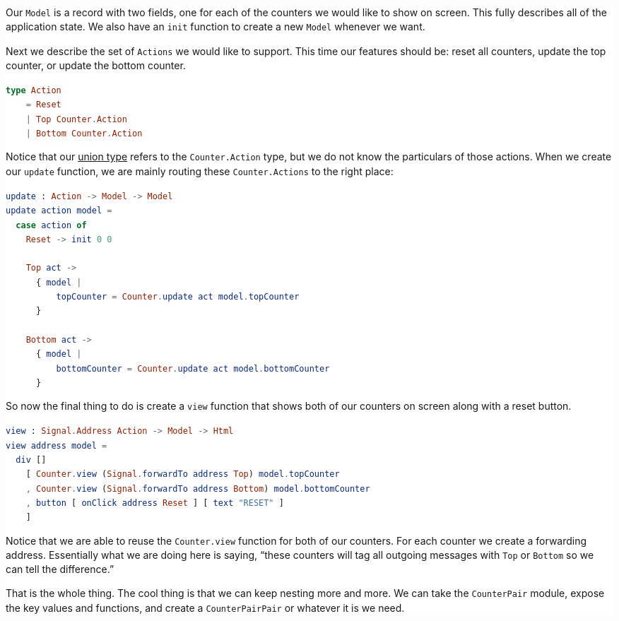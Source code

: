 Our `Model` is a record with two fields, one for each of the counters we would like to show on screen. This fully describes all of the application state. We also have an `init` function to create a new `Model` whenever we want.

Next we describe the set of `Actions` we would like to support. This time our features should be: reset all counters, update the top counter, or update the bottom counter.

```elm
type Action
    = Reset
    | Top Counter.Action
    | Bottom Counter.Action
```

Notice that our [union type][] refers to the `Counter.Action` type, but we do not know the particulars of those actions. When we create our `update` function, we are mainly routing these `Counter.Actions` to the right place:

```elm
update : Action -> Model -> Model
update action model =
  case action of
    Reset -> init 0 0

    Top act ->
      { model |
          topCounter = Counter.update act model.topCounter
      }

    Bottom act ->
      { model |
          bottomCounter = Counter.update act model.bottomCounter
      }
```

So now the final thing to do is create a `view` function that shows both of our counters on screen along with a reset button.

```elm
view : Signal.Address Action -> Model -> Html
view address model =
  div []
    [ Counter.view (Signal.forwardTo address Top) model.topCounter
    , Counter.view (Signal.forwardTo address Bottom) model.bottomCounter
    , button [ onClick address Reset ] [ text "RESET" ]
    ]
```

Notice that we are able to reuse the `Counter.view` function for both of our counters. For each counter we create a forwarding address. Essentially what we are doing here is saying, &ldquo;these counters will tag all outgoing messages with `Top` or `Bottom` so we can tell the difference.&rdquo;

That is the whole thing. The cool thing is that we can keep nesting more and more. We can take the `CounterPair` module, expose the key values and functions, and create a `CounterPairPair` or whatever it is we need.


[Elm]: http://elm-lang.org/
[TodoMVC]: https://github.com/evancz/elm-todomvc
[dreamwriter]: https://github.com/rtfeldman/dreamwriter#dreamwriter
[NoRedInk]: https://www.noredink.com/
[CircuitHub]: https://www.circuithub.com/
[union type]: http://elm-lang.org/learn/Union-Types.elm
[elm-html]: http://elm-lang.org/blog/Blazing-Fast-Html.elm
[key]: http://package.elm-lang.org/packages/evancz/elm-html/latest/Html-Attributes#key
[pure]: http://en.wikipedia.org/wiki/Pure_function
[fx]: http://package.elm-lang.org/packages/evancz/elm-effects/latest
[fx_api]: http://package.elm-lang.org/packages/evancz/elm-effects/latest/Effects
[tasks]: http://elm-lang.org/guide/reactivity#tasks
[http]: http://package.elm-lang.org/packages/evancz/elm-http/latest
